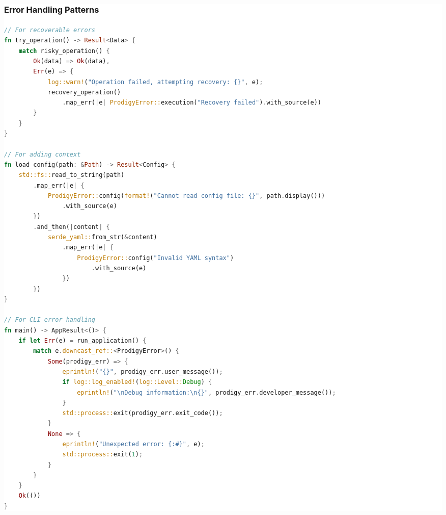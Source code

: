 ### Error Handling Patterns

```rust
// For recoverable errors
fn try_operation() -> Result<Data> {
    match risky_operation() {
        Ok(data) => Ok(data),
        Err(e) => {
            log::warn!("Operation failed, attempting recovery: {}", e);
            recovery_operation()
                .map_err(|e| ProdigyError::execution("Recovery failed").with_source(e))
        }
    }
}

// For adding context
fn load_config(path: &Path) -> Result<Config> {
    std::fs::read_to_string(path)
        .map_err(|e| {
            ProdigyError::config(format!("Cannot read config file: {}", path.display()))
                .with_source(e)
        })
        .and_then(|content| {
            serde_yaml::from_str(&content)
                .map_err(|e| {
                    ProdigyError::config("Invalid YAML syntax")
                        .with_source(e)
                })
        })
}

// For CLI error handling
fn main() -> AppResult<()> {
    if let Err(e) = run_application() {
        match e.downcast_ref::<ProdigyError>() {
            Some(prodigy_err) => {
                eprintln!("{}", prodigy_err.user_message());
                if log::log_enabled!(log::Level::Debug) {
                    eprintln!("\nDebug information:\n{}", prodigy_err.developer_message());
                }
                std::process::exit(prodigy_err.exit_code());
            }
            None => {
                eprintln!("Unexpected error: {:#}", e);
                std::process::exit(1);
            }
        }
    }
    Ok(())
}
```
